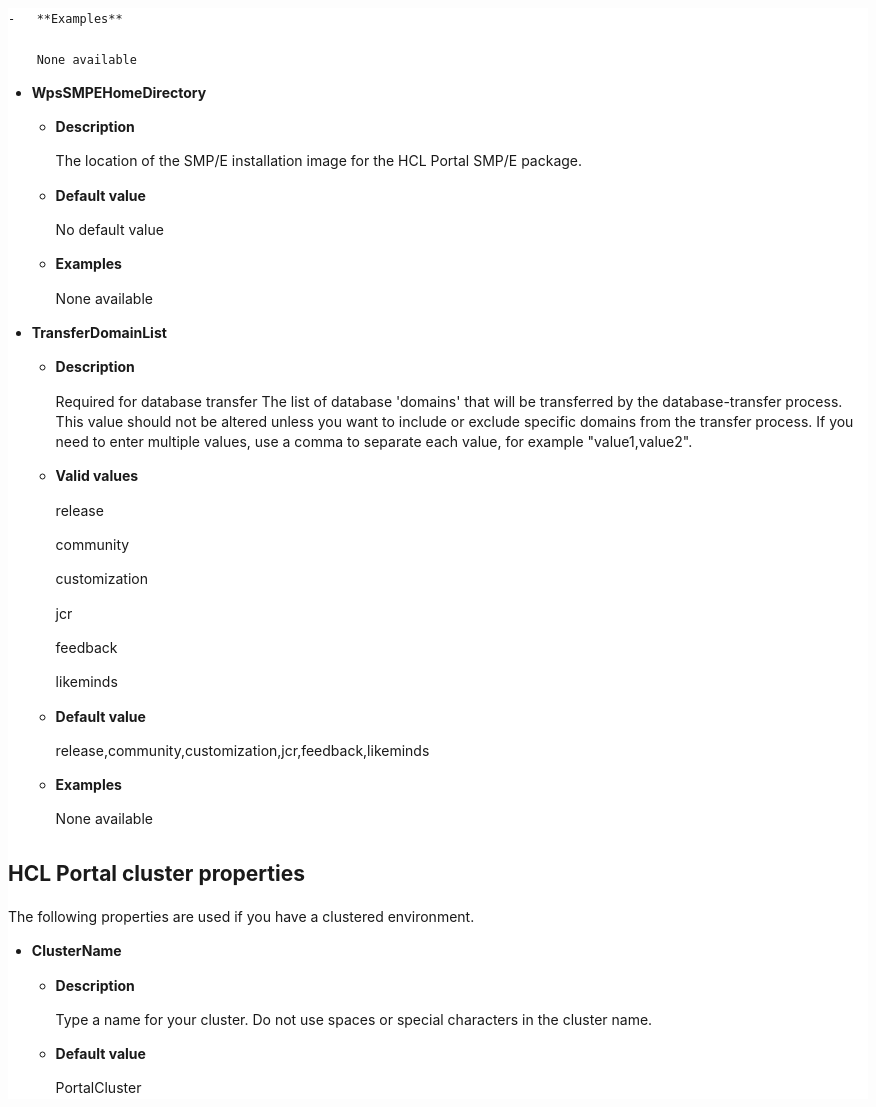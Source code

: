     -   **Examples**

        None available

-   **WpsSMPEHomeDirectory**

    -   **Description**

        The location of the SMP/E installation image for the HCL Portal SMP/E package.

    -   **Default value**

        No default value

    -   **Examples**

        None available

-   **TransferDomainList**

    -   **Description**

        Required for database transfer The list of database 'domains' that will be transferred by the database-transfer process. This value should not be altered unless you want to include or exclude specific domains from the transfer process. If you need to enter multiple values, use a comma to separate each value, for example "value1,value2".

    -   **Valid values**

        release

        community

        customization

        jcr

        feedback

        likeminds

    -   **Default value**

        release,community,customization,jcr,feedback,likeminds

    -   **Examples**

        None available


## HCL Portal cluster properties

The following properties are used if you have a clustered environment.

-   **ClusterName**

    -   **Description**

        Type a name for your cluster. Do not use spaces or special characters in the cluster name.

    -   **Default value**

        PortalCluster
